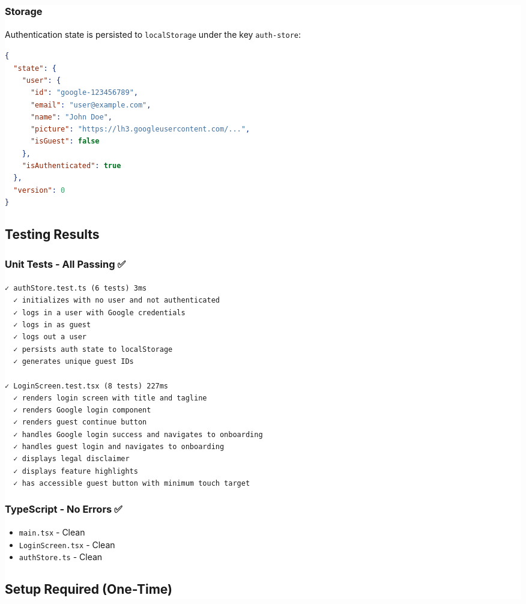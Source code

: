 ### Storage

Authentication state is persisted to `localStorage` under the key `auth-store`:

```json
{
  "state": {
    "user": {
      "id": "google-123456789",
      "email": "user@example.com",
      "name": "John Doe",
      "picture": "https://lh3.googleusercontent.com/...",
      "isGuest": false
    },
    "isAuthenticated": true
  },
  "version": 0
}
```

## Testing Results

### Unit Tests - All Passing ✅

```
✓ authStore.test.ts (6 tests) 3ms
  ✓ initializes with no user and not authenticated
  ✓ logs in a user with Google credentials
  ✓ logs in as guest
  ✓ logs out a user
  ✓ persists auth state to localStorage
  ✓ generates unique guest IDs

✓ LoginScreen.test.tsx (8 tests) 227ms
  ✓ renders login screen with title and tagline
  ✓ renders Google login component
  ✓ renders guest continue button
  ✓ handles Google login success and navigates to onboarding
  ✓ handles guest login and navigates to onboarding
  ✓ displays legal disclaimer
  ✓ displays feature highlights
  ✓ has accessible guest button with minimum touch target
```

### TypeScript - No Errors ✅

- `main.tsx` - Clean
- `LoginScreen.tsx` - Clean
- `authStore.ts` - Clean

## Setup Required (One-Time)
